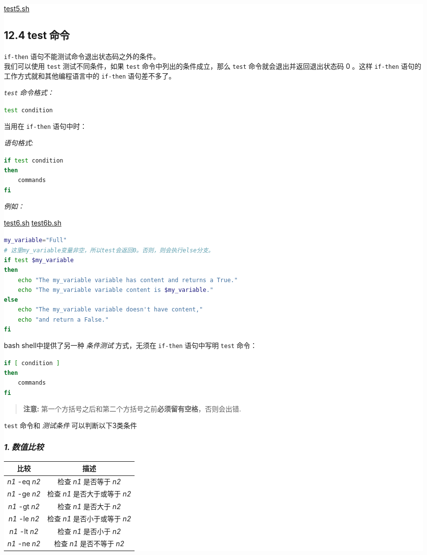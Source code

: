 [test5.sh](./test5.sh)

## 12.4 test 命令

`if-then` 语句不能测试命令退出状态码之外的条件。  
我们可以使用 `test` 测试不同条件，如果 `test` 命令中列出的条件成立，那么 `test` 命令就会退出并返回退出状态码 0 。这样 `if-then` 语句的工作方式就和其他编程语言中的 `if-then` 语句差不多了。

*`test` 命令格式：*

```bash
test condition
```

当用在 `if-then` 语句中时：

*语句格式:*

```bash
if test condition
then
    commands
fi
```

*例如：*

[test6.sh](./test6.sh) [test6b.sh](./test6_b.sh)

```bash
my_variable="Full"
# 这里my_variable变量非空，所以test会返回0。否则，则会执行else分支。
if test $my_variable
then
    echo "The my_variable variable has content and returns a True."
    echo "The my_variable variable content is $my_variable."
else
    echo "The my_variable variable doesn't have content,"
    echo "and return a False."
fi
```

bash shell中提供了另一种 *条件测试* 方式，无须在 `if-then` 语句中写明 `test` 命令：

```bash
if [ condition ]
then
    commands
fi
```

> **注意:** 第一个方括号之后和第二个方括号之前**必须留有空格**，否则会出错.

`test` 命令和 *测试条件* 可以判断以下3类条件

### *1. 数值比较*

|比较|描述|
| :-------: | :------------------------: |
|*n1* -eq *n2* |检查 *n1* 是否等于 *n2* |
|*n1* -ge *n2*|检查 *n1* 是否大于或等于 *n2*|
|*n1* -gt *n2*|检查 *n1* 是否大于 *n2*|
|*n1* -le *n2*|检查 *n1* 是否小于或等于 *n2*|
|*n1* -lt *n2*|检查 *n1* 是否小于 *n2*|
|*n1* -ne *n2*|检查 *n1* 是否不等于 *n2*|
